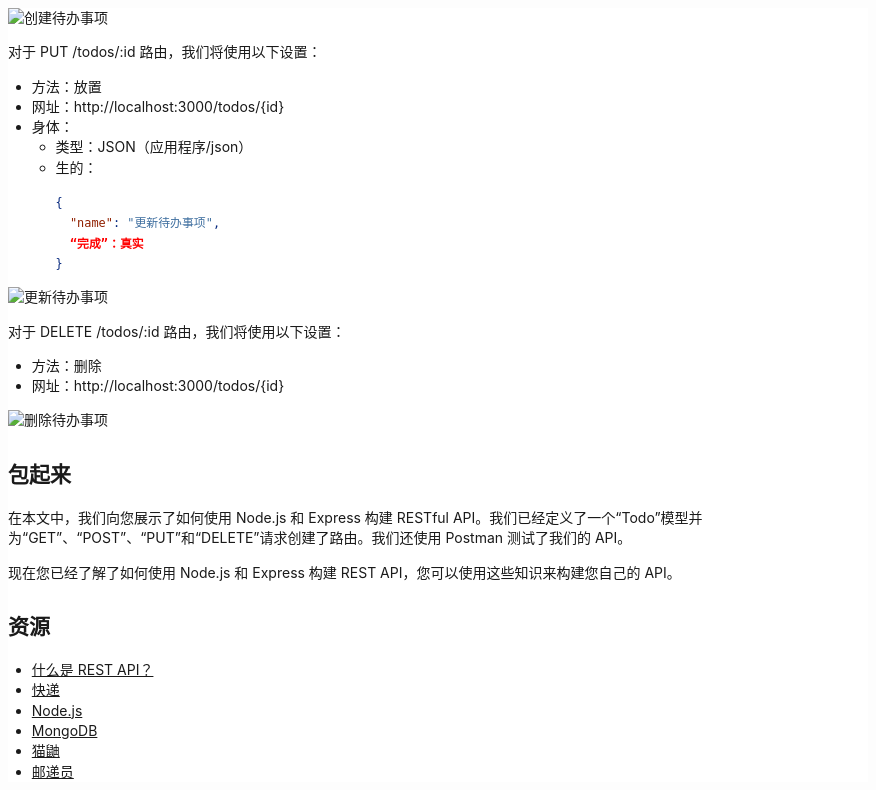 ![创建待办事项](https://i.imgur.com/VkzMxK0.png)

对于 PUT /todos/:id 路由，我们将使用以下设置：

- 方法：放置
- 网址：http://localhost:3000/todos/{id}
- 身体：
  - 类型：JSON（应用程序/json）
  - 生的：
    ```json
    {
      "name": "更新待办事项",
      “完成”：真实
    }
    ```

![更新待办事项](https://i.imgur.com/pBKgVnS.png)

对于 DELETE /todos/:id 路由，我们将使用以下设置：

- 方法：删除
- 网址：http://localhost:3000/todos/{id}

![删除待办事项](https://i.imgur.com/wEwJWdl.png)

## 包起来

在本文中，我们向您展示了如何使用 Node.js 和 Express 构建 RESTful API。我们已经定义了一个“Todo”模型并为“GET”、“POST”、“PUT”和“DELETE”请求创建了路由。我们还使用 Postman 测试了我们的 API。

现在您已经了解了如何使用 Node.js 和 Express 构建 REST API，您可以使用这些知识来构建您自己的 API。

## 资源

- [什么是 REST API？](https://www.mulesoft.com/resources/api/what-rest-api)
- [快递](https://expressjs.com/)
- [Node.js](https://nodejs.org/en/)
- [MongoDB](https://www.mongodb.com/)
- [猫鼬](https://mongoosejs.com/)
- [邮递员](https://www.getpostman.com/)